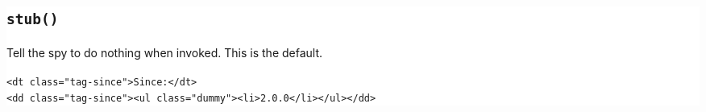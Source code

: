







        
            

    

    
## `stub()`
    

    



<div class="description">
    <p>Tell the spy to do nothing when invoked. This is the default.</p>
</div>













<dl class="details">

    

    
    <dt class="tag-since">Since:</dt>
    <dd class="tag-since"><ul class="dummy"><li>2.0.0</li></ul></dd>
    

    

    

    

    

    

    

    

    

    

    

    

    

    

    
</dl>









